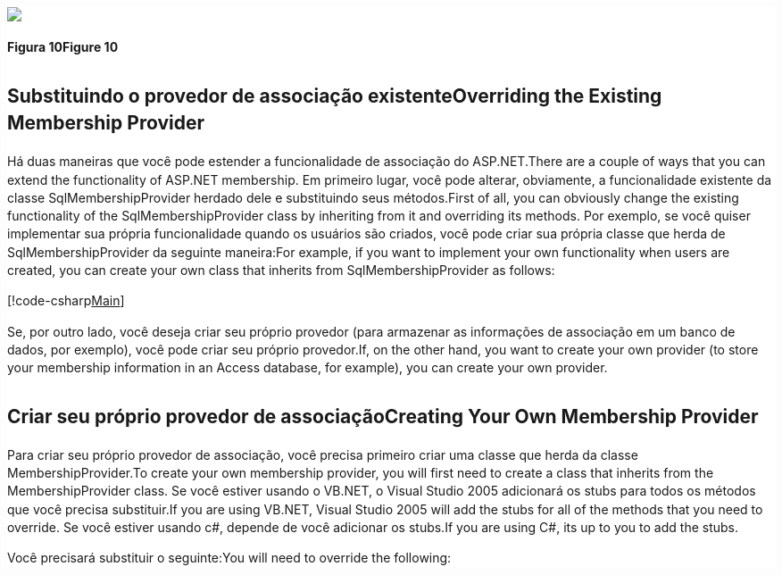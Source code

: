 
![](membership/_static/image10.jpg)

<span data-ttu-id="720a3-268">**Figura 10**</span><span class="sxs-lookup"><span data-stu-id="720a3-268">**Figure 10**</span></span>


## <a name="overriding-the-existing-membership-provider"></a><span data-ttu-id="720a3-269">Substituindo o provedor de associação existente</span><span class="sxs-lookup"><span data-stu-id="720a3-269">Overriding the Existing Membership Provider</span></span>

<span data-ttu-id="720a3-270">Há duas maneiras que você pode estender a funcionalidade de associação do ASP.NET.</span><span class="sxs-lookup"><span data-stu-id="720a3-270">There are a couple of ways that you can extend the functionality of ASP.NET membership.</span></span> <span data-ttu-id="720a3-271">Em primeiro lugar, você pode alterar, obviamente, a funcionalidade existente da classe SqlMembershipProvider herdado dele e substituindo seus métodos.</span><span class="sxs-lookup"><span data-stu-id="720a3-271">First of all, you can obviously change the existing functionality of the SqlMembershipProvider class by inheriting from it and overriding its methods.</span></span> <span data-ttu-id="720a3-272">Por exemplo, se você quiser implementar sua própria funcionalidade quando os usuários são criados, você pode criar sua própria classe que herda de SqlMembershipProvider da seguinte maneira:</span><span class="sxs-lookup"><span data-stu-id="720a3-272">For example, if you want to implement your own functionality when users are created, you can create your own class that inherits from SqlMembershipProvider as follows:</span></span>

[!code-csharp[Main](membership/samples/sample5.cs)]

<span data-ttu-id="720a3-273">Se, por outro lado, você deseja criar seu próprio provedor (para armazenar as informações de associação em um banco de dados, por exemplo), você pode criar seu próprio provedor.</span><span class="sxs-lookup"><span data-stu-id="720a3-273">If, on the other hand, you want to create your own provider (to store your membership information in an Access database, for example), you can create your own provider.</span></span>

## <a name="creating-your-own-membership-provider"></a><span data-ttu-id="720a3-274">Criar seu próprio provedor de associação</span><span class="sxs-lookup"><span data-stu-id="720a3-274">Creating Your Own Membership Provider</span></span>

<span data-ttu-id="720a3-275">Para criar seu próprio provedor de associação, você precisa primeiro criar uma classe que herda da classe MembershipProvider.</span><span class="sxs-lookup"><span data-stu-id="720a3-275">To create your own membership provider, you will first need to create a class that inherits from the MembershipProvider class.</span></span> <span data-ttu-id="720a3-276">Se você estiver usando o VB.NET, o Visual Studio 2005 adicionará os stubs para todos os métodos que você precisa substituir.</span><span class="sxs-lookup"><span data-stu-id="720a3-276">If you are using VB.NET, Visual Studio 2005 will add the stubs for all of the methods that you need to override.</span></span> <span data-ttu-id="720a3-277">Se você estiver usando c#, depende de você adicionar os stubs.</span><span class="sxs-lookup"><span data-stu-id="720a3-277">If you are using C#, its up to you to add the stubs.</span></span>

<span data-ttu-id="720a3-278">Você precisará substituir o seguinte:</span><span class="sxs-lookup"><span data-stu-id="720a3-278">You will need to override the following:</span></span>
